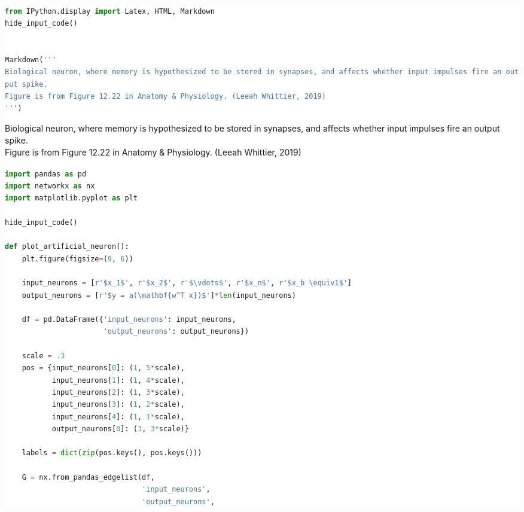 
```python
from IPython.display import Latex, HTML, Markdown
hide_input_code()


Markdown('''
Biological neuron, where memory is hypothesized to be stored in synapses, and affects whether input impulses fire an output spike.  
Figure is from Figure 12.22 in Anatomy & Physiology. (Leeah Whittier, 2019)
''')
```


<div id="3cf995b496b14b74"></div>
    <script type="text/javascript">
        $(function(){
            var p = $("#3cf995b496b14b74");
            if (p.length==0) return;
            while (!p.hasClass("cell")) {
                p=p.parent();
                if (p.prop("tagName") =="body") return;
            }
            var cell = p;
            cell.find(".input").addClass("hide-in-slideshow")
        });
    </script>






Biological neuron, where memory is hypothesized to be stored in synapses, and affects whether input impulses fire an output spike.  
Figure is from Figure 12.22 in Anatomy & Physiology. (Leeah Whittier, 2019)





```python
import pandas as pd
import networkx as nx
import matplotlib.pyplot as plt

hide_input_code()

def plot_artificial_neuron():
    plt.figure(figsize=(9, 6))

    input_neurons = [r'$x_1$', r'$x_2$', r'$\vdots$', r'$x_n$', r'$x_b \equiv1$']
    output_neurons = [r'$y = a(\mathbf{w^T x})$']*len(input_neurons)

    df = pd.DataFrame({'input_neurons': input_neurons,
                       'output_neurons': output_neurons})

    scale = .3
    pos = {input_neurons[0]: (1, 5*scale),
           input_neurons[1]: (1, 4*scale),
           input_neurons[2]: (1, 3*scale),
           input_neurons[3]: (1, 2*scale),
           input_neurons[4]: (1, 1*scale),
           output_neurons[0]: (3, 3*scale)}

    labels = dict(zip(pos.keys(), pos.keys()))

    G = nx.from_pandas_edgelist(df,
                                'input_neurons',
                                'output_neurons',
```